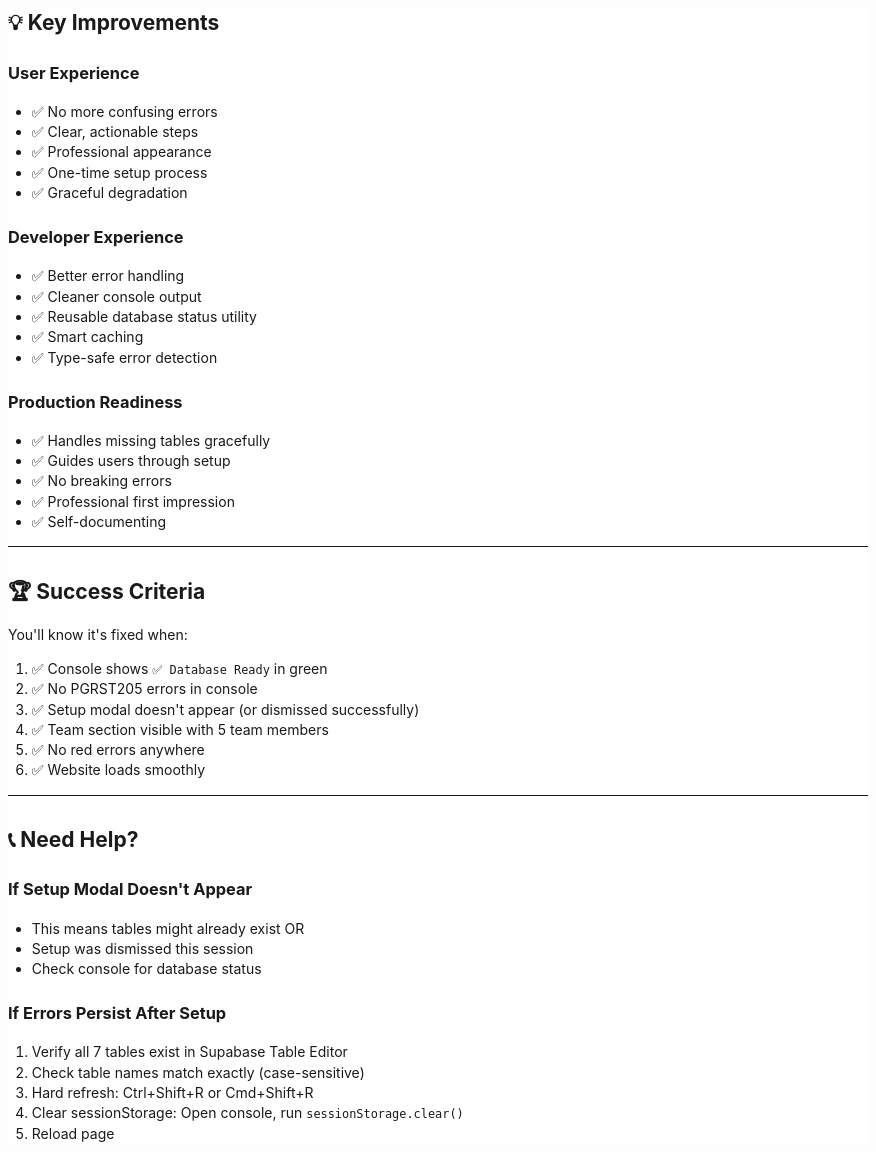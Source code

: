 
## 💡 Key Improvements

### User Experience
- ✅ No more confusing errors
- ✅ Clear, actionable steps
- ✅ Professional appearance
- ✅ One-time setup process
- ✅ Graceful degradation

### Developer Experience  
- ✅ Better error handling
- ✅ Cleaner console output
- ✅ Reusable database status utility
- ✅ Smart caching
- ✅ Type-safe error detection

### Production Readiness
- ✅ Handles missing tables gracefully
- ✅ Guides users through setup
- ✅ No breaking errors
- ✅ Professional first impression
- ✅ Self-documenting

---

## 🏆 Success Criteria

You'll know it's fixed when:

1. ✅ Console shows `✅ Database Ready` in green
2. ✅ No PGRST205 errors in console
3. ✅ Setup modal doesn't appear (or dismissed successfully)
4. ✅ Team section visible with 5 team members
5. ✅ No red errors anywhere
6. ✅ Website loads smoothly

---

## 📞 Need Help?

### If Setup Modal Doesn't Appear
- This means tables might already exist OR
- Setup was dismissed this session
- Check console for database status

### If Errors Persist After Setup
1. Verify all 7 tables exist in Supabase Table Editor
2. Check table names match exactly (case-sensitive)
3. Hard refresh: Ctrl+Shift+R or Cmd+Shift+R
4. Clear sessionStorage: Open console, run `sessionStorage.clear()`
5. Reload page
